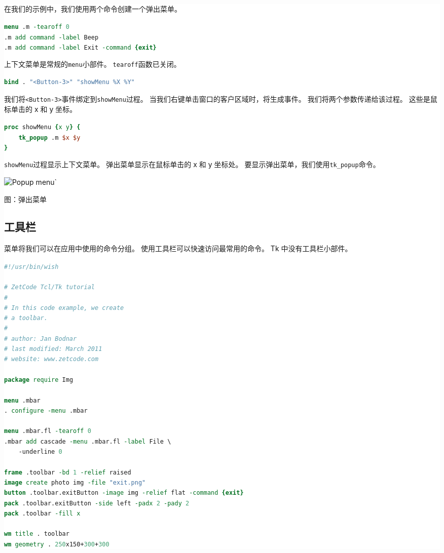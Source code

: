 在我们的示例中，我们使用两个命令创建一个弹出菜单。

```tcl
menu .m -tearoff 0
.m add command -label Beep
.m add command -label Exit -command {exit}

```

上下文菜单是常规的`menu`小部件。 `tearoff`函数已关闭。

```tcl
bind . "<Button-3>" "showMenu %X %Y"

```

我们将`<Button-3>`事件绑定到`showMenu`过程。 当我们右键单击窗口的客户区域时，将生成事件。 我们将两个参数传递给该过程。 这些是鼠标单击的 x 和 y 坐标。

```tcl
proc showMenu {x y} {
    tk_popup .m $x $y
} 

```

`showMenu`过程显示上下文菜单。 弹出菜单显示在鼠标单击的 x 和 y 坐标处。 要显示弹出菜单，我们使用`tk_popup`命令。

![Popup menu`](img/5f4af094d78dd6af1550efaf398463df.jpg)

图：弹出菜单

## 工具栏

菜单将我们可以在应用中使用的命令分组。 使用工具栏可以快速访问最常用的命令。 Tk 中没有工具栏小部件。

```tcl
#!/usr/bin/wish

# ZetCode Tcl/Tk tutorial
#
# In this code example, we create 
# a toolbar.
#
# author: Jan Bodnar
# last modified: March 2011
# website: www.zetcode.com

package require Img

menu .mbar
. configure -menu .mbar

menu .mbar.fl -tearoff 0
.mbar add cascade -menu .mbar.fl -label File \
    -underline 0

frame .toolbar -bd 1 -relief raised
image create photo img -file "exit.png"
button .toolbar.exitButton -image img -relief flat -command {exit}
pack .toolbar.exitButton -side left -padx 2 -pady 2
pack .toolbar -fill x

wm title . toolbar
wm geometry . 250x150+300+300

```
